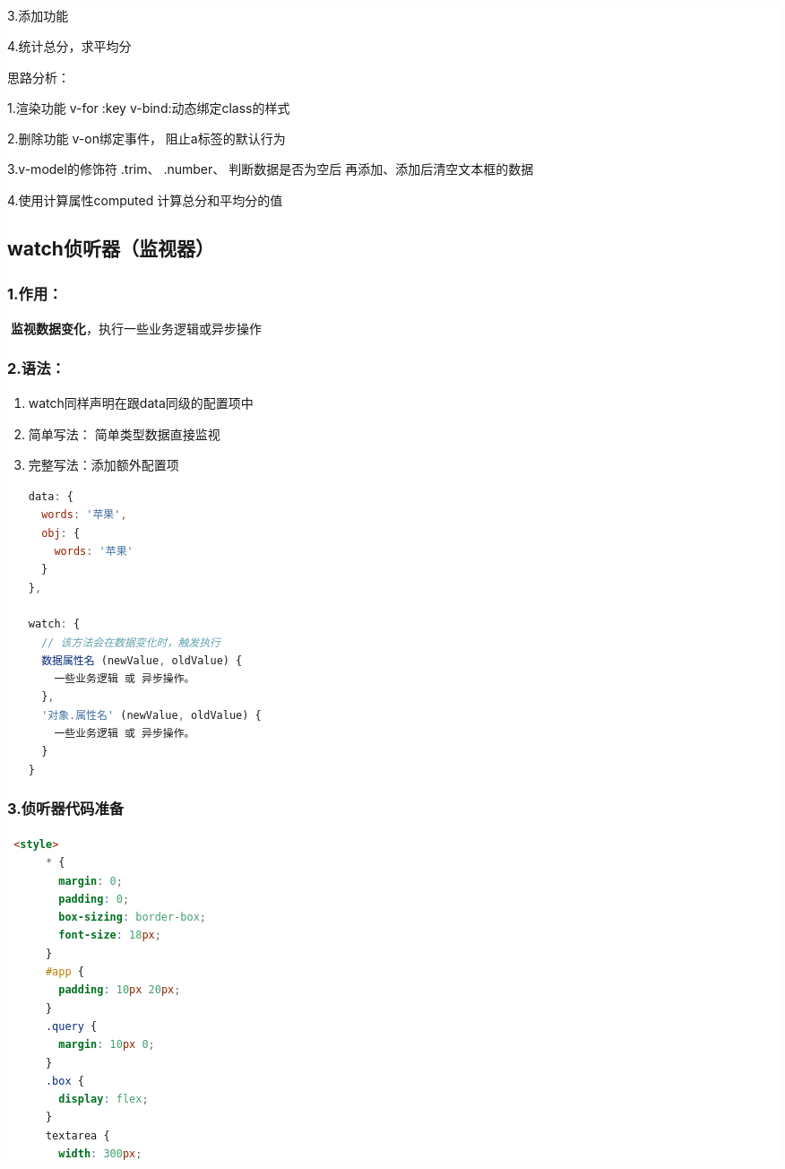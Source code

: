 3.添加功能

4.统计总分，求平均分

思路分析：

1.渲染功能  v-for  :key  v-bind:动态绑定class的样式

2.删除功能 v-on绑定事件， 阻止a标签的默认行为

3.v-model的修饰符 .trim、 .number、  判断数据是否为空后 再添加、添加后清空文本框的数据

4.使用计算属性computed 计算总分和平均分的值

## watch侦听器（监视器）

### 1.作用：

​	**监视数据变化**，执行一些业务逻辑或异步操作

### 2.语法：

1. watch同样声明在跟data同级的配置项中

2. 简单写法： 简单类型数据直接监视

3. 完整写法：添加额外配置项

   ```js
   data: { 
     words: '苹果',
     obj: {
       words: '苹果'
     }
   },
   
   watch: {
     // 该方法会在数据变化时，触发执行
     数据属性名 (newValue, oldValue) {
       一些业务逻辑 或 异步操作。 
     },
     '对象.属性名' (newValue, oldValue) {
       一些业务逻辑 或 异步操作。 
     }
   }
   ```

### 3.侦听器代码准备

```html
 <style>
      * {
        margin: 0;
        padding: 0;
        box-sizing: border-box;
        font-size: 18px;
      }
      #app {
        padding: 10px 20px;
      }
      .query {
        margin: 10px 0;
      }
      .box {
        display: flex;
      }
      textarea {
        width: 300px;
```